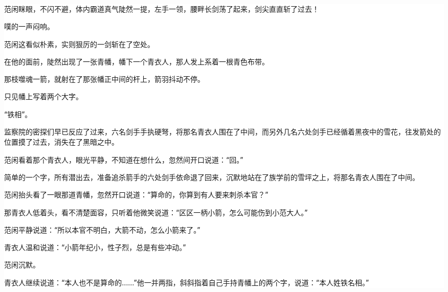 范闲眯眼，不闪不避，体内霸道真气陡然一提，左手一领，腰畔长剑荡了起来，剑尖直直斩了过去！

噗的一声闷响。

范闲这看似朴素，实则狠厉的一剑斩在了空处。

在他的面前，陡然出现了一张青幡，幡下一个青衣人，那人发上系着一根青色布带。

那枝噬魂一箭，就射在了那张幡正中间的杆上，箭羽抖动不停。

只见幡上写着两个大字。

“铁相”。

监察院的密探们早已反应了过来，六名剑手手执硬弩，将那名青衣人围在了中间，而另外几名六处剑手已经循着黑夜中的雪花，往发箭处的位置摸了过去，消失在了黑暗之中。

范闲看着那个青衣人，眼光平静，不知道在想什么，忽然间开口说道：“回。”

简单的一个字，所有潜出去，准备追杀箭手的六处剑手依命退了回来，沉默地站在了族学前的雪坪之上，将那名青衣人围在了中间。

范闲抬头看了一眼那道青幡，忽然开口说道：“算命的，你算到有人要来刺杀本官？”

那青衣人低着头，看不清楚面容，只听着他微笑说道：“区区一柄小箭，怎么可能伤到小范大人。”

范闲平静说道：“所以本官不明白，大箭不动，怎么小箭来了。”

青衣人温和说道：“小箭年纪小，性子烈，总是有些冲动。”

范闲沉默。

青衣人继续说道：“本人也不是算命的……”他一并两指，斜斜指着自己手持青幡上的两个字，说道：“本人姓铁名相。”

